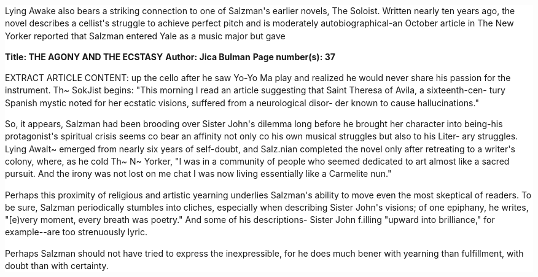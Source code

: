 
Lying Awake also bears a striking connection to one of Salzman's earlier novels, The Soloist. Written nearly ten years ago, the novel describes a cellist's struggle to achieve perfect pitch and is moderately autobiographical-an October article in The New Yorker reported that Salzman entered Yale as a music major but gave



**Title: THE AGONY AND THE ECSTASY**
**Author: Jica Bulman**
**Page number(s): 37**

EXTRACT ARTICLE CONTENT:
up the cello after he saw Yo-Yo Ma play and 
realized he would never share his passion 
for the instrument. 
Th~ SokJist begins: 
"This morning I read an article suggesting 
that Saint Theresa of Avila, a sixteenth-cen-
tury Spanish mystic noted for her ecstatic 
visions, suffered from a neurological disor-
der known to cause hallucinations." 

So, it appears, Salzman had been 
brooding over Sister John's dilemma long 
before he brought her character into 
being-his protagonist's spiritual crisis 
seems co bear an affinity not only co his 
own musical struggles but also to his Liter-
ary struggles. Lying Awalt~ emerged from 
nearly six years of self-doubt, and Salz.nian 
completed the novel only after retreating to 
a writer's colony, where, as he cold Th~ N~ 
Yorker, "I was in a community of people 
who seemed dedicated to art almost like a 
sacred pursuit. And the irony was not lost 
on me chat I was now living essentially like 
a Carmelite nun." 

Perhaps this proximity of religious and 
artistic yearning underlies Salzman's ability 
to move even the most skeptical of readers. 
To be sure, Salzman periodically stumbles 
into cliches, especially when describing 
Sister John's visions; of one epiphany, he 
writes, "[e)very moment, every breath was 
poetry." And some of his descriptions-
Sister John f.illing "upward into brilliance," 
for example--are too strenuously lyric. 

Perhaps Salzman should not have tried to 
express the inexpressible, for he does much 
bener with yearning than fulfillment, with 
doubt than with certainty. 
